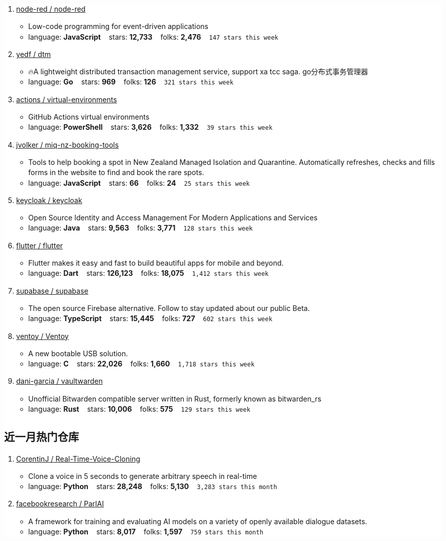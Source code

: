 1. [node-red / node-red](https://github.com/node-red/node-red)
    - Low-code programming for event-driven applications
    - language: **JavaScript** &nbsp;&nbsp; stars: **12,733** &nbsp;&nbsp; folks: **2,476**  &nbsp;&nbsp; `147 stars this week`

1. [yedf / dtm](https://github.com/yedf/dtm)
    - 🔥A lightweight distributed transaction management service, support xa tcc saga. go分布式事务管理器
    - language: **Go** &nbsp;&nbsp; stars: **969** &nbsp;&nbsp; folks: **126**  &nbsp;&nbsp; `321 stars this week`

1. [actions / virtual-environments](https://github.com/actions/virtual-environments)
    - GitHub Actions virtual environments
    - language: **PowerShell** &nbsp;&nbsp; stars: **3,626** &nbsp;&nbsp; folks: **1,332**  &nbsp;&nbsp; `39 stars this week`

1. [jvolker / miq-nz-booking-tools](https://github.com/jvolker/miq-nz-booking-tools)
    - Tools to help booking a spot in New Zealand Managed Isolation and Quarantine. Automatically refreshes, checks and fills forms in the website to find and book the rare spots.
    - language: **JavaScript** &nbsp;&nbsp; stars: **66** &nbsp;&nbsp; folks: **24**  &nbsp;&nbsp; `25 stars this week`

1. [keycloak / keycloak](https://github.com/keycloak/keycloak)
    - Open Source Identity and Access Management For Modern Applications and Services
    - language: **Java** &nbsp;&nbsp; stars: **9,563** &nbsp;&nbsp; folks: **3,771**  &nbsp;&nbsp; `128 stars this week`

1. [flutter / flutter](https://github.com/flutter/flutter)
    - Flutter makes it easy and fast to build beautiful apps for mobile and beyond.
    - language: **Dart** &nbsp;&nbsp; stars: **126,123** &nbsp;&nbsp; folks: **18,075**  &nbsp;&nbsp; `1,412 stars this week`

1. [supabase / supabase](https://github.com/supabase/supabase)
    - The open source Firebase alternative. Follow to stay updated about our public Beta.
    - language: **TypeScript** &nbsp;&nbsp; stars: **15,445** &nbsp;&nbsp; folks: **727**  &nbsp;&nbsp; `602 stars this week`

1. [ventoy / Ventoy](https://github.com/ventoy/Ventoy)
    - A new bootable USB solution.
    - language: **C** &nbsp;&nbsp; stars: **22,026** &nbsp;&nbsp; folks: **1,660**  &nbsp;&nbsp; `1,718 stars this week`

1. [dani-garcia / vaultwarden](https://github.com/dani-garcia/vaultwarden)
    - Unofficial Bitwarden compatible server written in Rust, formerly known as bitwarden_rs
    - language: **Rust** &nbsp;&nbsp; stars: **10,006** &nbsp;&nbsp; folks: **575**  &nbsp;&nbsp; `129 stars this week`


## 近一月热门仓库

1. [CorentinJ / Real-Time-Voice-Cloning](https://github.com/CorentinJ/Real-Time-Voice-Cloning)
    - Clone a voice in 5 seconds to generate arbitrary speech in real-time
    - language: **Python** &nbsp;&nbsp; stars: **28,248** &nbsp;&nbsp; folks: **5,130**  &nbsp;&nbsp; `3,283 stars this month`

1. [facebookresearch / ParlAI](https://github.com/facebookresearch/ParlAI)
    - A framework for training and evaluating AI models on a variety of openly available dialogue datasets.
    - language: **Python** &nbsp;&nbsp; stars: **8,017** &nbsp;&nbsp; folks: **1,597**  &nbsp;&nbsp; `759 stars this month`
